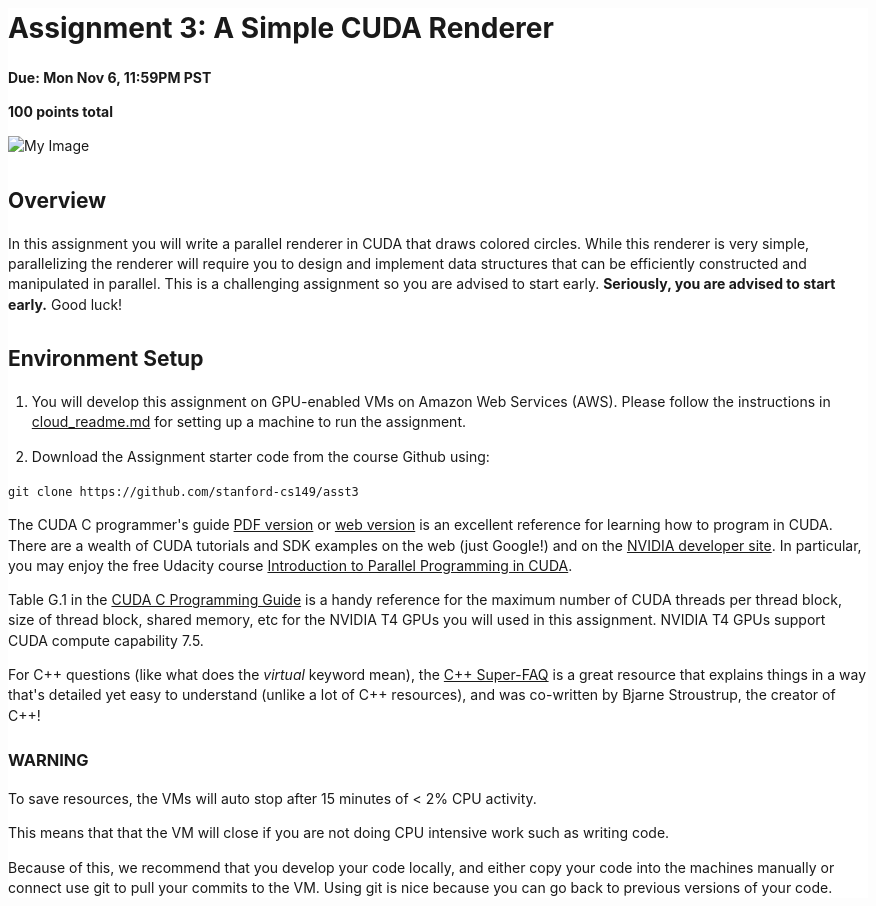 # Assignment 3: A Simple CUDA Renderer #

**Due:  Mon Nov 6, 11:59PM PST**

**100 points total**

![My Image](handout/teaser.jpg?raw=true)

## Overview ##

In this assignment you will write a parallel renderer in CUDA that draws colored circles. 
While this renderer is very simple, parallelizing the renderer will require you to design and implement data structures 
that can be efficiently constructed and manipulated in parallel. This is a challenging
assignment so you are advised to start early. __Seriously, you are advised to start early.__ Good luck!

## Environment Setup ##

1. You will develop this assignment on GPU-enabled VMs on Amazon Web Services (AWS). Please follow the instructions in [cloud_readme.md](cloud_readme.md) for setting up a machine to run the assignment.

2. Download the Assignment starter code from the course Github using:

`git clone https://github.com/stanford-cs149/asst3`

The CUDA C programmer's guide [PDF version](http://docs.nvidia.com/cuda/pdf/CUDA_C_Programming_Guide.pdf) or [web version](https://docs.nvidia.com/cuda/cuda-c-programming-guide/)  is an excellent reference for learning how to program in CUDA. There are a wealth of CUDA tutorials and SDK examples on the web (just Google!) and on the [NVIDIA developer site](http://docs.nvidia.com/cuda/).  In particular, you may enjoy the free Udacity course [Introduction to Parallel Programming in CUDA](https://www.udacity.com/course/cs344).

Table G.1 in the [CUDA C Programming Guide](https://docs.nvidia.com/cuda/cuda-c-programming-guide/#compute-capabilities) is a handy reference for the maximum number of CUDA threads per thread block, size of thread block, shared memory, etc for the NVIDIA T4 GPUs you will used in this assignment.  NVIDIA T4 GPUs support CUDA compute capability 7.5.

For C++ questions (like what does the _virtual_ keyword mean), the [C++ Super-FAQ](https://isocpp.org/faq) is a great resource that explains things in a way that's detailed yet easy to understand (unlike a lot of C++ resources), and was co-written by Bjarne Stroustrup, the creator of C++!

### WARNING ###

To save resources, the VMs will auto stop after 15 minutes of < 2% CPU activity. 

This means that that the VM will close if you are not doing CPU intensive work such as writing code. 

Because of this, we recommend that you develop your code locally, and either copy your code into the machines manually or connect use git to pull your commits to the VM. Using git is nice because you can go back to previous versions of your code.
